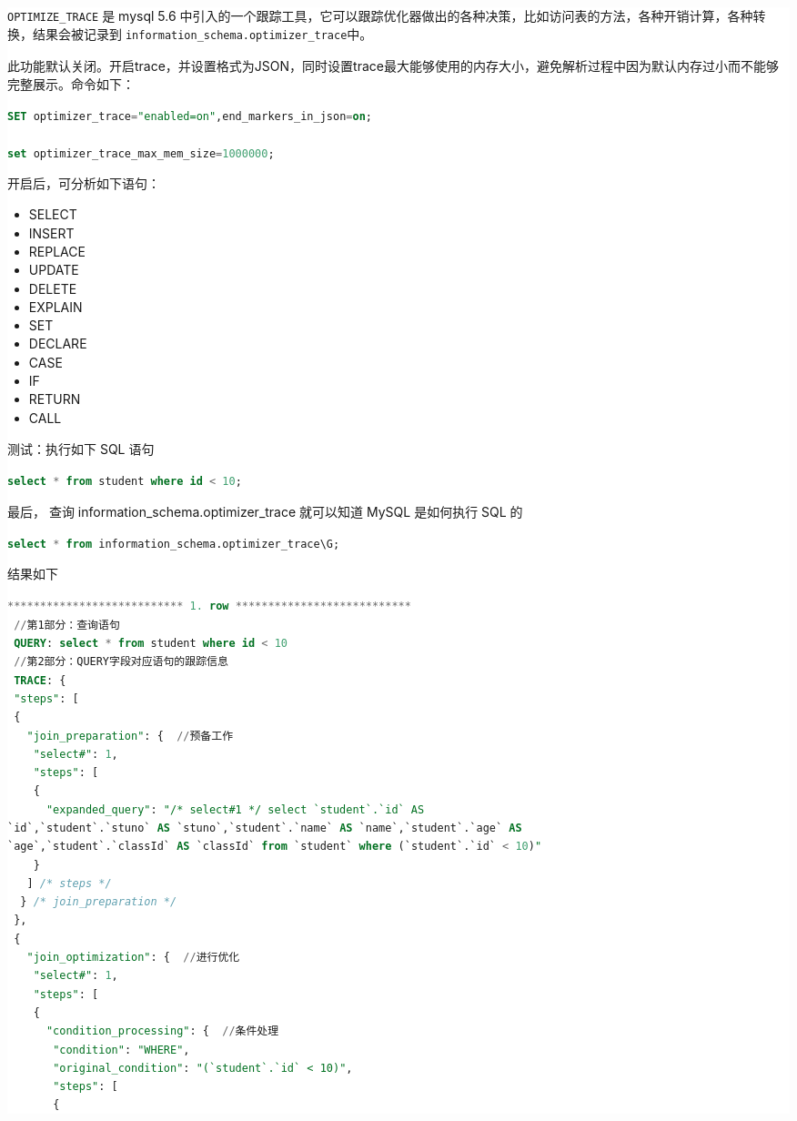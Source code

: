 `OPTIMIZE_TRACE` 是 mysql 5.6 中引入的一个跟踪工具，它可以跟踪优化器做出的各种决策，比如访问表的方法，各种开销计算，各种转换，结果会被记录到 `information_schema.optimizer_trace`中。

此功能默认关闭。开启trace，并设置格式为JSON，同时设置trace最大能够使用的内存大小，避免解析过程中因为默认内存过小而不能够完整展示。命令如下：

```sql
SET optimizer_trace="enabled=on",end_markers_in_json=on;

set optimizer_trace_max_mem_size=1000000;
```

开启后，可分析如下语句：

- SELECT
- INSERT
- REPLACE
- UPDATE
- DELETE
- EXPLAIN
- SET
- DECLARE
- CASE
- IF
- RETURN
- CALL

测试：执行如下 SQL 语句

```sql
select * from student where id < 10;
```

最后， 查询 information_schema.optimizer_trace 就可以知道 MySQL 是如何执行 SQL 的

```sql
select * from information_schema.optimizer_trace\G;
```

结果如下

```sql
*************************** 1. row ***************************
 //第1部分：查询语句
 QUERY: select * from student where id < 10
 //第2部分：QUERY字段对应语句的跟踪信息
 TRACE: {
 "steps": [
 {
   "join_preparation": {  //预备工作
    "select#": 1,
    "steps": [
    {
      "expanded_query": "/* select#1 */ select `student`.`id` AS
`id`,`student`.`stuno` AS `stuno`,`student`.`name` AS `name`,`student`.`age` AS
`age`,`student`.`classId` AS `classId` from `student` where (`student`.`id` < 10)"
    }
   ] /* steps */
  } /* join_preparation */
 },
 {
   "join_optimization": {  //进行优化
    "select#": 1,
    "steps": [
    {
      "condition_processing": {  //条件处理
       "condition": "WHERE",
       "original_condition": "(`student`.`id` < 10)",
       "steps": [
       {
```